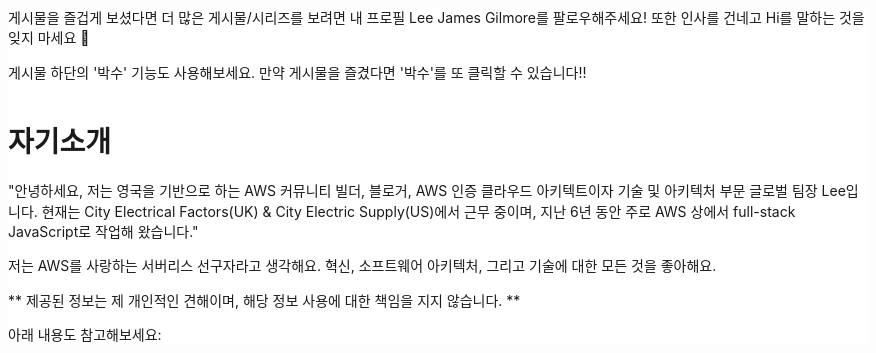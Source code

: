 게시물을 즐겁게 보셨다면 더 많은 게시물/시리즈를 보려면 내 프로필 Lee James Gilmore를 팔로우해주세요! 또한 인사를 건네고 Hi를 말하는 것을 잊지 마세요 👋

게시물 하단의 '박수' 기능도 사용해보세요. 만약 게시물을 즐겼다면 '박수'를 또 클릭할 수 있습니다!!

# 자기소개

"안녕하세요, 저는 영국을 기반으로 하는 AWS 커뮤니티 빌더, 블로거, AWS 인증 클라우드 아키텍트이자 기술 및 아키텍처 부문 글로벌 팀장 Lee입니다. 현재는 City Electrical Factors(UK) & City Electric Supply(US)에서 근무 중이며, 지난 6년 동안 주로 AWS 상에서 full-stack JavaScript로 작업해 왔습니다."


<ins class="adsbygoogle"
     style="display:block"
     data-ad-client="ca-pub-4877378276818686"
     data-ad-slot="1549334788"
     data-ad-format="auto"
     data-full-width-responsive="true"></ins>
<script>
(adsbygoogle = window.adsbygoogle || []).push({});
</script>

저는 AWS를 사랑하는 서버리스 선구자라고 생각해요. 혁신, 소프트웨어 아키텍처, 그리고 기술에 대한 모든 것을 좋아해요. 

** 제공된 정보는 제 개인적인 견해이며, 해당 정보 사용에 대한 책임을 지지 않습니다. **

아래 내용도 참고해보세요: